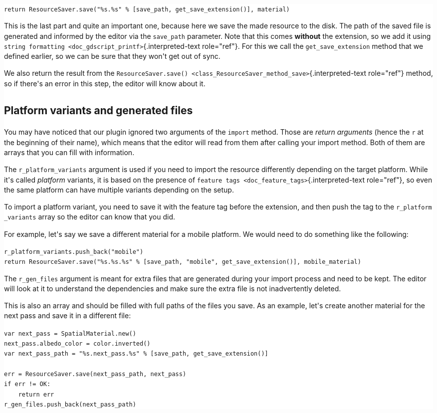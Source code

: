     return ResourceSaver.save("%s.%s" % [save_path, get_save_extension()], material)

This is the last part and quite an important one, because here we save
the made resource to the disk. The path of the saved file is generated
and informed by the editor via the `save_path` parameter. Note that this
comes **without** the extension, so we add it using
`string formatting <doc_gdscript_printf>`{.interpreted-text role="ref"}.
For this we call the `get_save_extension` method that we defined
earlier, so we can be sure that they won\'t get out of sync.

We also return the result from the
`ResourceSaver.save() <class_ResourceSaver_method_save>`{.interpreted-text
role="ref"} method, so if there\'s an error in this step, the editor
will know about it.

Platform variants and generated files
-------------------------------------

You may have noticed that our plugin ignored two arguments of the
`import` method. Those are *return arguments* (hence the `r` at the
beginning of their name), which means that the editor will read from
them after calling your import method. Both of them are arrays that you
can fill with information.

The `r_platform_variants` argument is used if you need to import the
resource differently depending on the target platform. While it\'s
called *platform* variants, it is based on the presence of
`feature tags <doc_feature_tags>`{.interpreted-text role="ref"}, so even
the same platform can have multiple variants depending on the setup.

To import a platform variant, you need to save it with the feature tag
before the extension, and then push the tag to the `r_platform_variants`
array so the editor can know that you did.

For example, let\'s say we save a different material for a mobile
platform. We would need to do something like the following:

    r_platform_variants.push_back("mobile")
    return ResourceSaver.save("%s.%s.%s" % [save_path, "mobile", get_save_extension()], mobile_material)

The `r_gen_files` argument is meant for extra files that are generated
during your import process and need to be kept. The editor will look at
it to understand the dependencies and make sure the extra file is not
inadvertently deleted.

This is also an array and should be filled with full paths of the files
you save. As an example, let\'s create another material for the next
pass and save it in a different file:

    var next_pass = SpatialMaterial.new()
    next_pass.albedo_color = color.inverted()
    var next_pass_path = "%s.next_pass.%s" % [save_path, get_save_extension()]

    err = ResourceSaver.save(next_pass_path, next_pass)
    if err != OK:
        return err
    r_gen_files.push_back(next_pass_path)
